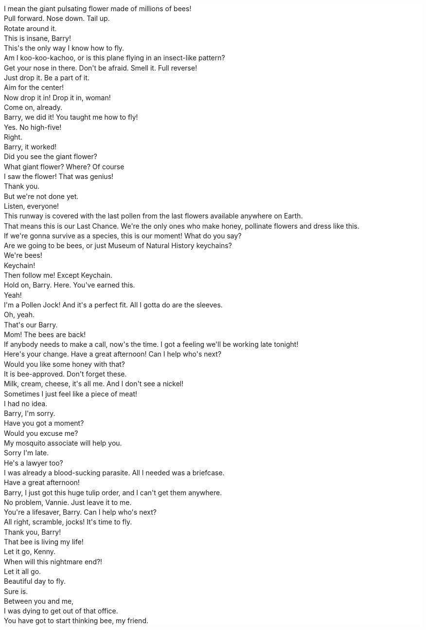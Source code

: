 I mean the giant pulsating flower made of millions of bees!<br>
Pull forward. Nose down. Tail up.<br>
Rotate around it.<br>
This is insane, Barry!<br>
This's the only way I know how to fly.<br>
Am I koo-koo-kachoo, or is this plane flying in an insect-like pattern?<br>
Get your nose in there. Don't be afraid. Smell it. Full reverse!<br>
Just drop it. Be a part of it.<br>
Aim for the center!<br>
Now drop it in! Drop it in, woman!<br>
Come on, already.<br>
Barry, we did it! You taught me how to fly!<br>
Yes. No high-five!<br>
Right.<br>
Barry, it worked!<br>
Did you see the giant flower?<br>
What giant flower? Where? Of course<br>
I saw the flower! That was genius!<br>
Thank you.<br>
But we're not done yet.<br>
Listen, everyone!<br>
This runway is covered with the last pollen from the last flowers available anywhere on Earth.<br>
That means this is our Last Chance. We're the only ones who make honey, pollinate flowers and dress like this.<br>
If we're gonna survive as a species, this is our moment! What do you say?<br>
Are we going to be bees, or just Museum of Natural History keychains?<br>
We're bees!<br>
Keychain!<br>
Then follow me! Except Keychain.<br>
Hold on, Barry. Here. You've earned this.<br>
Yeah!<br>
I'm a Pollen Jock! And it's a perfect fit. All I gotta do are the sleeves.<br>
Oh, yeah.<br>
That's our Barry.<br>
Mom! The bees are back!<br>
If anybody needs to make a call, now's the time. I got a feeling we'll be working late tonight!<br>
Here's your change. Have a great afternoon! Can I help who's next?<br>
Would you like some honey with that?<br>
It is bee-approved. Don't forget these.<br>
Milk, cream, cheese, it's all me. And I don't see a nickel!<br>
Sometimes I just feel like a piece of meat!<br>
I had no idea.<br>
Barry, I'm sorry.<br>
Have you got a moment?<br>
Would you excuse me?<br>
My mosquito associate will help you.<br>
Sorry I'm late.<br>
He's a lawyer too?<br>
I was already a blood-sucking parasite. All I needed was a briefcase.<br>
Have a great afternoon!<br>
Barry, I just got this huge tulip order, and I can't get them anywhere.<br>
No problem, Vannie. Just leave it to me.<br>
You're a lifesaver, Barry. Can I help who's next?<br>
All right, scramble, jocks! It's time to fly.<br>
Thank you, Barry!<br>
That bee is living my life!<br>
Let it go, Kenny.<br>
When will this nightmare end?!<br>
Let it all go.<br>
Beautiful day to fly.<br>
Sure is.<br>
Between you and me,<br>
I was dying to get out of that office.<br>
You have got to start thinking bee, my friend.<br>